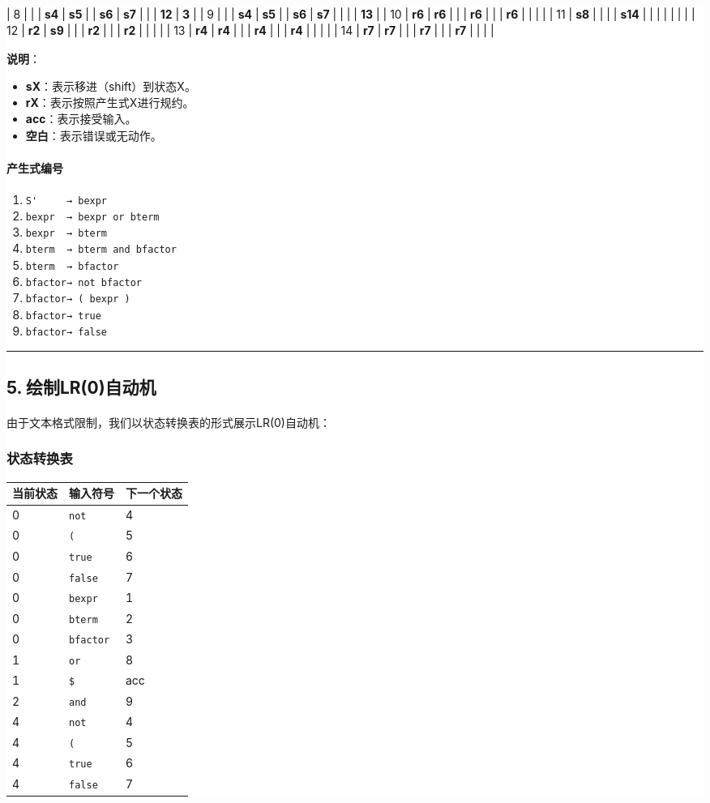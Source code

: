 | 8    |        |        | **s4** | **s5** |         | **s6** | **s7**  |         |         | **12**  | **3**     |
| 9    |        |        | **s4** | **s5** |         | **s6** | **s7**  |         |         |         | **13**    |
| 10   | **r6** | **r6** |        |        | **r6**  |        |         | **r6**  |         |         |           |
| 11   | **s8** |        |        |        | **s14** |        |         |         |         |         |           |
| 12   | **r2** | **s9** |        |        | **r2**  |        |         | **r2**  |         |         |           |
| 13   | **r4** | **r4** |        |        | **r4**  |        |         | **r4**  |         |         |           |
| 14   | **r7** | **r7** |        |        | **r7**  |        |         | **r7**  |         |         |           |

**说明**：

- **sX**：表示移进（shift）到状态X。
- **rX**：表示按照产生式X进行规约。
- **acc**：表示接受输入。
- **空白**：表示错误或无动作。

#### 产生式编号

1. `S'     → bexpr`
2. `bexpr  → bexpr or bterm`
3. `bexpr  → bterm`
4. `bterm  → bterm and bfactor`
5. `bterm  → bfactor`
6. `bfactor→ not bfactor`
7. `bfactor→ ( bexpr )`
8. `bfactor→ true`
9. `bfactor→ false`

---

## 5. 绘制LR(0)自动机

由于文本格式限制，我们以状态转换表的形式展示LR(0)自动机：

### 状态转换表

| 当前状态 | 输入符号  | 下一个状态 |
| -------- | --------- | ---------- |
| 0        | `not`     | 4          |
| 0        | `(`       | 5          |
| 0        | `true`    | 6          |
| 0        | `false`   | 7          |
| 0        | `bexpr`   | 1          |
| 0        | `bterm`   | 2          |
| 0        | `bfactor` | 3          |
| 1        | `or`      | 8          |
| 1        | `$`       | acc        |
| 2        | `and`     | 9          |
| 4        | `not`     | 4          |
| 4        | `(`       | 5          |
| 4        | `true`    | 6          |
| 4        | `false`   | 7          |